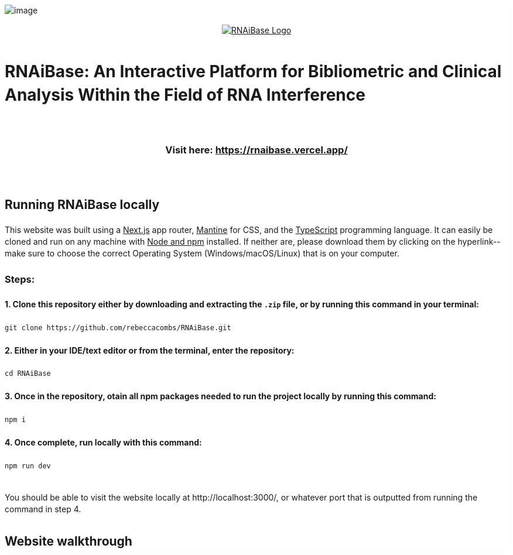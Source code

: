 ![image](https://github.com/user-attachments/assets/33bd18be-ccc0-4fae-a5c4-8260b5849b58)
<div align="center">
<a href="https://rnaibase.vercel.app/" target="_blank"><img src="https://github.com/user-attachments/assets/a7ee18bd-260c-4ffb-9c4d-a50fc98c9755" width="50%" alt="RNAiBase Logo"></a>
</div>

# RNAiBase: An Interactive Platform for Bibliometric and Clinical Analysis Within the Field of RNA Interference

<br/>

<h3 align="center">Visit here: <a href="https://rnaibase.vercel.app/" target="_blank">https://rnaibase.vercel.app/</a></h3>

<br/>

## Running RNAiBase locally
This website was built using a [Next.js](https://nextjs.org/) app router, [Mantine](https://mantine.dev/) for CSS, and the [TypeScript](https://www.typescriptlang.org/) programming language. It can easily be cloned and run on any machine with [Node and npm](https://nodejs.org/en/download)  installed. If neither are, please download them by clicking on the hyperlink-- make sure to choose the correct Operating System (Windows/macOS/Linux) that is on your computer. 

### Steps: 
#### 1. Clone this repository either by downloading and extracting the `.zip` file, or by running this command in your terminal:
```\root
git clone https://github.com/rebeccacombs/RNAiBase.git
```
#### 2. Either in your IDE/text editor or from the terminal, enter the repository:
```
cd RNAiBase
```
#### 3. Once in the repository, otain all npm packages needed to run the project locally by running this command:
```
npm i
```
#### 4. Once complete, run locally with this command:
```
npm run dev
```
<br/>
You should be able to visit the website locally at http://localhost:3000/, or whatever port that is outputted from running the command in step 4.

## Website walkthrough
